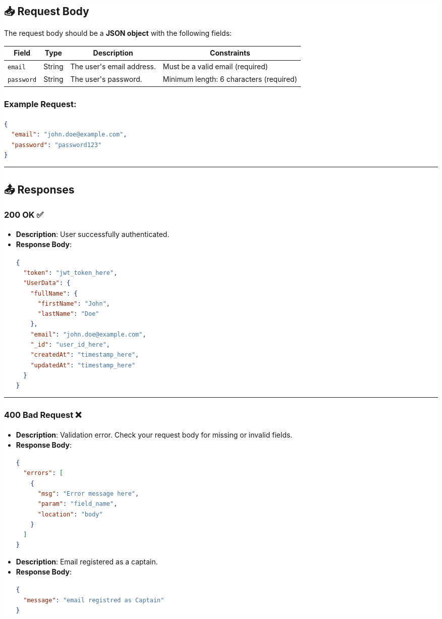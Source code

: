 
## 📥 **Request Body**

The request body should be a **JSON object** with the following fields:

| Field      | Type   | Description                       | Constraints                          |
|------------|--------|-----------------------------------|--------------------------------------|
| `email`    | String | The user's email address.         | Must be a valid email (required)     |
| `password` | String | The user's password.              | Minimum length: 6 characters (required) |

### **Example Request**:
```json
{
  "email": "john.doe@example.com",
  "password": "password123"
}
```

---

## 📤 **Responses**

### **200 OK** ✅
- **Description**: User successfully authenticated.
- **Response Body**:
  ```json
  {
    "token": "jwt_token_here",
    "UserData": {
      "fullName": {
        "firstName": "John",
        "lastName": "Doe"
      },
      "email": "john.doe@example.com",
      "_id": "user_id_here",
      "createdAt": "timestamp_here",
      "updatedAt": "timestamp_here"
    }
  }
  ```

---

### **400 Bad Request** ❌
- **Description**: Validation error. Check your request body for missing or invalid fields.
- **Response Body**:
  ```json
  {
    "errors": [
      {
        "msg": "Error message here",
        "param": "field_name",
        "location": "body"
      }
    ]
  }
  ```
- **Description**: Email registered as a captain.
- **Response Body**:
  ```json
  {
    "message": "email registred as Captain"
  }
  ```
